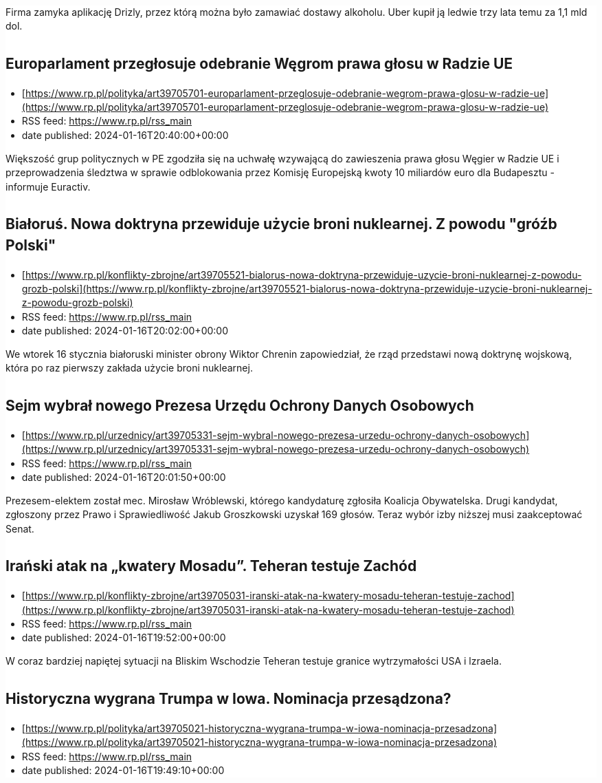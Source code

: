 Firma zamyka aplikację Drizly, przez którą można było zamawiać dostawy alkoholu. Uber kupił ją ledwie trzy lata temu za 1,1 mld dol.

## Europarlament przegłosuje odebranie Węgrom prawa głosu w Radzie UE
 - [https://www.rp.pl/polityka/art39705701-europarlament-przeglosuje-odebranie-wegrom-prawa-glosu-w-radzie-ue](https://www.rp.pl/polityka/art39705701-europarlament-przeglosuje-odebranie-wegrom-prawa-glosu-w-radzie-ue)
 - RSS feed: https://www.rp.pl/rss_main
 - date published: 2024-01-16T20:40:00+00:00

Większość grup politycznych w PE zgodziła się na uchwałę wzywającą do zawieszenia prawa głosu Węgier w Radzie UE i przeprowadzenia śledztwa w sprawie odblokowania przez Komisję Europejską kwoty 10 miliardów euro dla Budapesztu - informuje Euractiv.

## Białoruś. Nowa doktryna przewiduje użycie broni nuklearnej. Z powodu "gróźb Polski"
 - [https://www.rp.pl/konflikty-zbrojne/art39705521-bialorus-nowa-doktryna-przewiduje-uzycie-broni-nuklearnej-z-powodu-grozb-polski](https://www.rp.pl/konflikty-zbrojne/art39705521-bialorus-nowa-doktryna-przewiduje-uzycie-broni-nuklearnej-z-powodu-grozb-polski)
 - RSS feed: https://www.rp.pl/rss_main
 - date published: 2024-01-16T20:02:00+00:00

We wtorek 16 stycznia białoruski minister obrony Wiktor Chrenin zapowiedział, że rząd przedstawi nową doktrynę wojskową, która po raz pierwszy zakłada użycie broni nuklearnej.

## Sejm wybrał nowego Prezesa Urzędu Ochrony Danych Osobowych
 - [https://www.rp.pl/urzednicy/art39705331-sejm-wybral-nowego-prezesa-urzedu-ochrony-danych-osobowych](https://www.rp.pl/urzednicy/art39705331-sejm-wybral-nowego-prezesa-urzedu-ochrony-danych-osobowych)
 - RSS feed: https://www.rp.pl/rss_main
 - date published: 2024-01-16T20:01:50+00:00

Prezesem-elektem został mec. Mirosław Wróblewski, którego kandydaturę zgłosiła Koalicja Obywatelska. Drugi kandydat, zgłoszony przez Prawo i Sprawiedliwość Jakub Groszkowski uzyskał 169 głosów. Teraz wybór izby niższej musi zaakceptować Senat.

## Irański atak na „kwatery Mosadu”. Teheran testuje Zachód
 - [https://www.rp.pl/konflikty-zbrojne/art39705031-iranski-atak-na-kwatery-mosadu-teheran-testuje-zachod](https://www.rp.pl/konflikty-zbrojne/art39705031-iranski-atak-na-kwatery-mosadu-teheran-testuje-zachod)
 - RSS feed: https://www.rp.pl/rss_main
 - date published: 2024-01-16T19:52:00+00:00

W coraz bardziej napiętej sytuacji na Bliskim Wschodzie Teheran testuje granice wytrzymałości USA i lzraela.

## Historyczna wygrana Trumpa w Iowa. Nominacja przesądzona?
 - [https://www.rp.pl/polityka/art39705021-historyczna-wygrana-trumpa-w-iowa-nominacja-przesadzona](https://www.rp.pl/polityka/art39705021-historyczna-wygrana-trumpa-w-iowa-nominacja-przesadzona)
 - RSS feed: https://www.rp.pl/rss_main
 - date published: 2024-01-16T19:49:10+00:00
